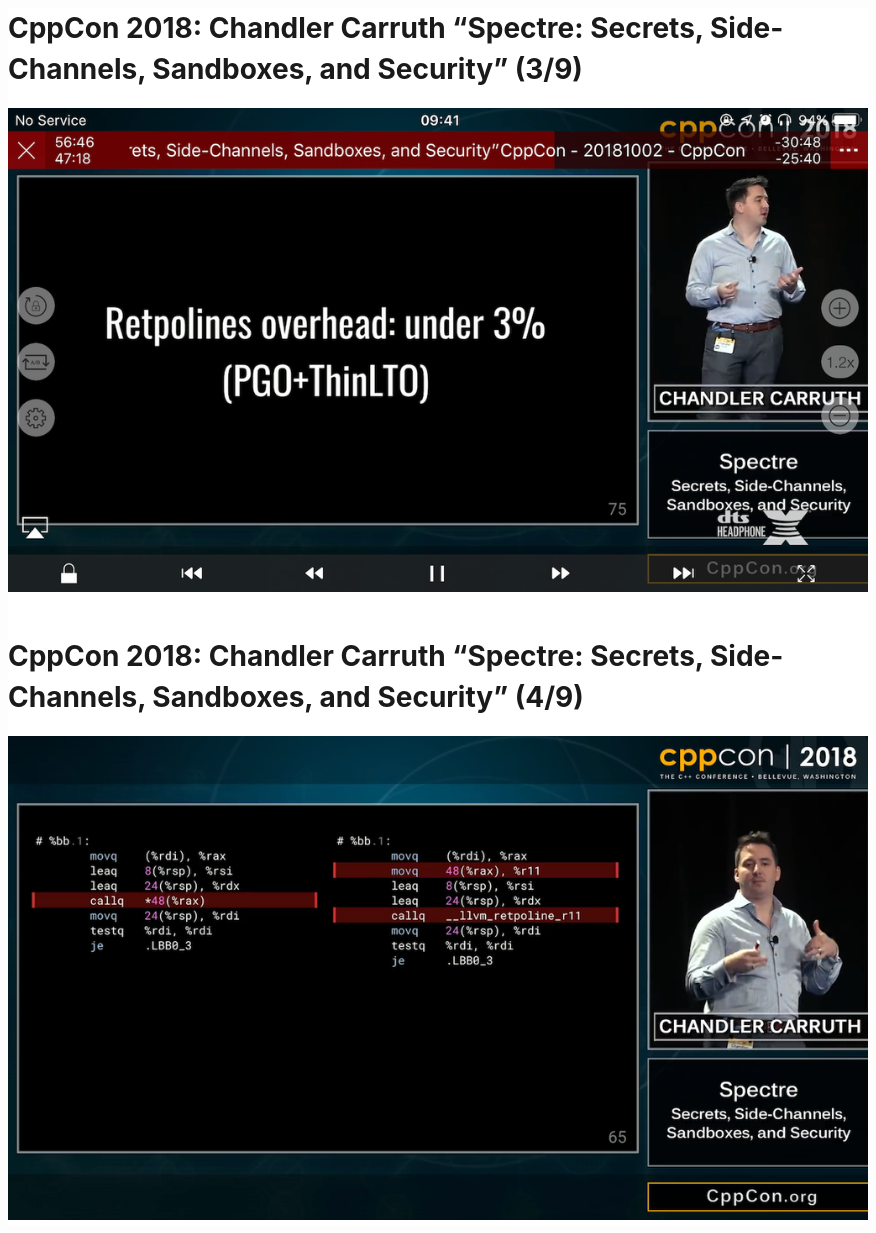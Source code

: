 # CppCon 2018: Chandler Carruth “Spectre: Secrets, Side-Channels, Sandboxes, and Security” (3/9)

![](img/carruth-spectre-2.png)

# CppCon 2018: Chandler Carruth “Spectre: Secrets, Side-Channels, Sandboxes, and Security” (4/9)

![](img/carruth-spectre-3.png)
